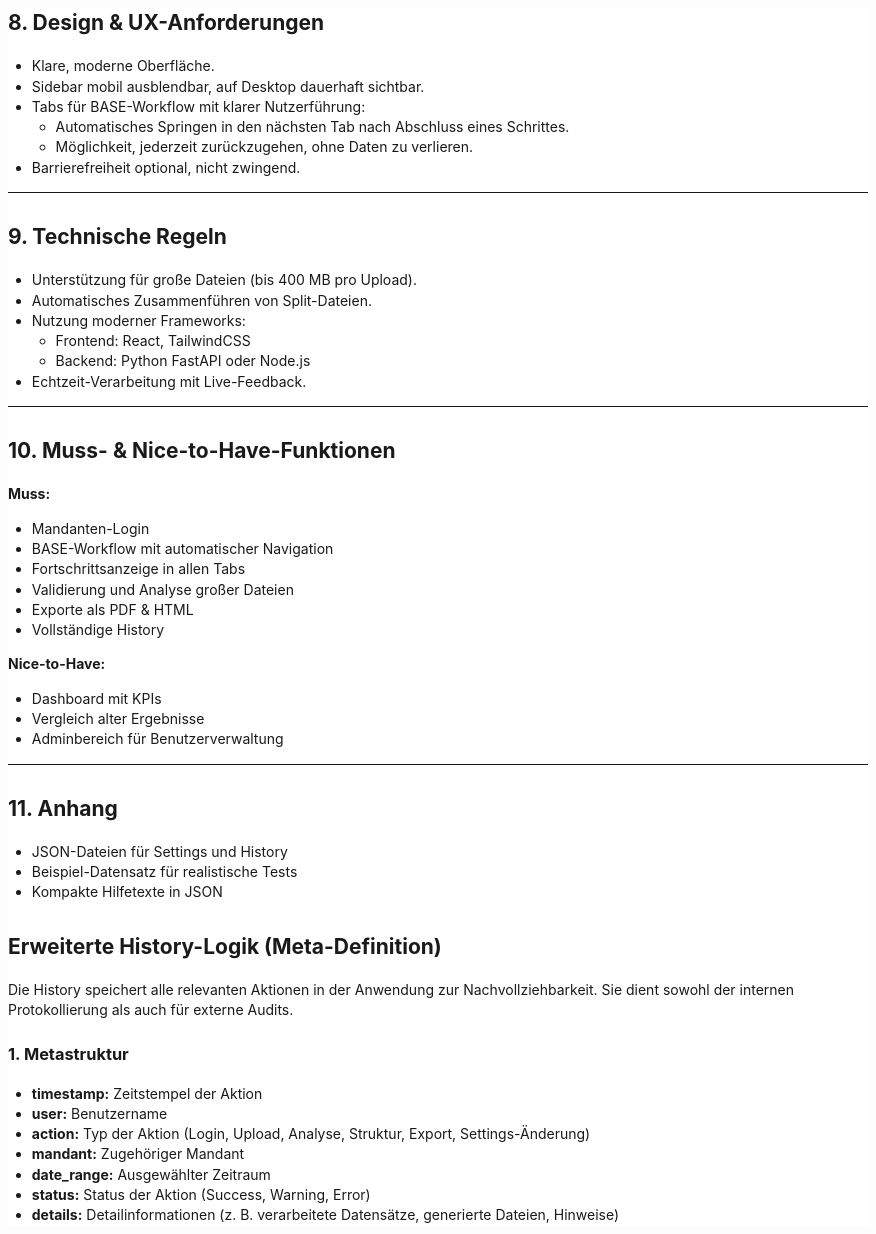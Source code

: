 
## 8. Design & UX-Anforderungen
- Klare, moderne Oberfläche.
- Sidebar mobil ausblendbar, auf Desktop dauerhaft sichtbar.
- Tabs für BASE-Workflow mit klarer Nutzerführung:
  - Automatisches Springen in den nächsten Tab nach Abschluss eines Schrittes.
  - Möglichkeit, jederzeit zurückzugehen, ohne Daten zu verlieren.
- Barrierefreiheit optional, nicht zwingend.

---

## 9. Technische Regeln
- Unterstützung für große Dateien (bis 400 MB pro Upload).
- Automatisches Zusammenführen von Split-Dateien.
- Nutzung moderner Frameworks:
  - Frontend: React, TailwindCSS
  - Backend: Python FastAPI oder Node.js
- Echtzeit-Verarbeitung mit Live-Feedback.

---

## 10. Muss- & Nice-to-Have-Funktionen
**Muss:**
- Mandanten-Login
- BASE-Workflow mit automatischer Navigation
- Fortschrittsanzeige in allen Tabs
- Validierung und Analyse großer Dateien
- Exporte als PDF & HTML
- Vollständige History

**Nice-to-Have:**
- Dashboard mit KPIs
- Vergleich alter Ergebnisse
- Adminbereich für Benutzerverwaltung

---

## 11. Anhang
- JSON-Dateien für Settings und History
- Beispiel-Datensatz für realistische Tests
- Kompakte Hilfetexte in JSON

## Erweiterte History-Logik (Meta-Definition)

Die History speichert alle relevanten Aktionen in der Anwendung zur Nachvollziehbarkeit. Sie dient sowohl der internen Protokollierung als auch für externe Audits.

### 1. Metastruktur
- **timestamp:** Zeitstempel der Aktion
- **user:** Benutzername
- **action:** Typ der Aktion (Login, Upload, Analyse, Struktur, Export, Settings-Änderung)
- **mandant:** Zugehöriger Mandant
- **date_range:** Ausgewählter Zeitraum
- **status:** Status der Aktion (Success, Warning, Error)
- **details:** Detailinformationen (z. B. verarbeitete Datensätze, generierte Dateien, Hinweise)
